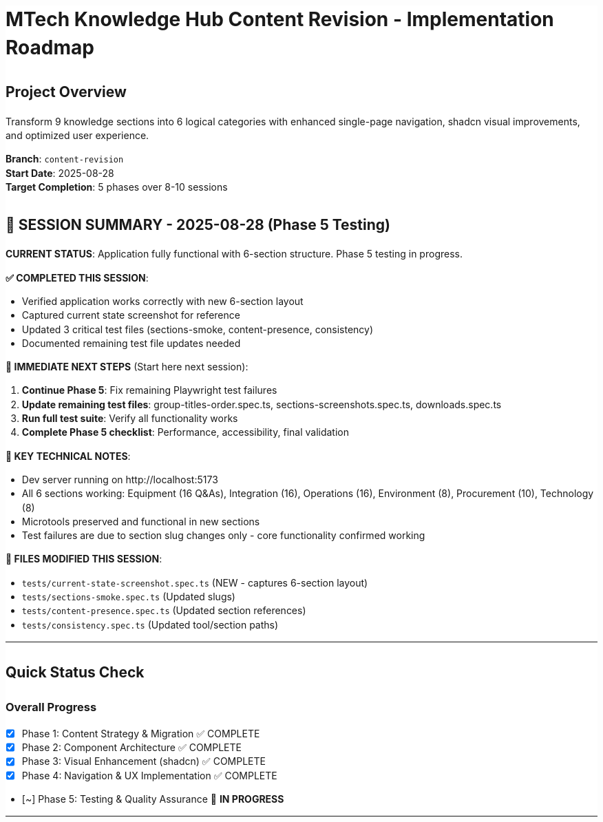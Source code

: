 # MTech Knowledge Hub Content Revision - Implementation Roadmap

## Project Overview
Transform 9 knowledge sections into 6 logical categories with enhanced single-page navigation, shadcn visual improvements, and optimized user experience.

**Branch**: `content-revision`  
**Start Date**: 2025-08-28  
**Target Completion**: 5 phases over 8-10 sessions

## 🚨 **SESSION SUMMARY - 2025-08-28 (Phase 5 Testing)**

**CURRENT STATUS**: Application fully functional with 6-section structure. Phase 5 testing in progress.

**✅ COMPLETED THIS SESSION**:
- Verified application works correctly with new 6-section layout
- Captured current state screenshot for reference
- Updated 3 critical test files (sections-smoke, content-presence, consistency)
- Documented remaining test file updates needed

**🎯 IMMEDIATE NEXT STEPS** (Start here next session):
1. **Continue Phase 5**: Fix remaining Playwright test failures
2. **Update remaining test files**: group-titles-order.spec.ts, sections-screenshots.spec.ts, downloads.spec.ts
3. **Run full test suite**: Verify all functionality works
4. **Complete Phase 5 checklist**: Performance, accessibility, final validation

**🔧 KEY TECHNICAL NOTES**:
- Dev server running on http://localhost:5173 
- All 6 sections working: Equipment (16 Q&As), Integration (16), Operations (16), Environment (8), Procurement (10), Technology (8)
- Microtools preserved and functional in new sections
- Test failures are due to section slug changes only - core functionality confirmed working

**📂 FILES MODIFIED THIS SESSION**:
- `tests/current-state-screenshot.spec.ts` (NEW - captures 6-section layout)
- `tests/sections-smoke.spec.ts` (Updated slugs)
- `tests/content-presence.spec.ts` (Updated section references)
- `tests/consistency.spec.ts` (Updated tool/section paths)

---

## Quick Status Check

### Overall Progress
- [x] Phase 1: Content Strategy & Migration ✅ COMPLETE
- [x] Phase 2: Component Architecture ✅ COMPLETE
- [x] Phase 3: Visual Enhancement (shadcn) ✅ COMPLETE
- [x] Phase 4: Navigation & UX Implementation ✅ COMPLETE
- [~] Phase 5: Testing & Quality Assurance 🚧 **IN PROGRESS**

---